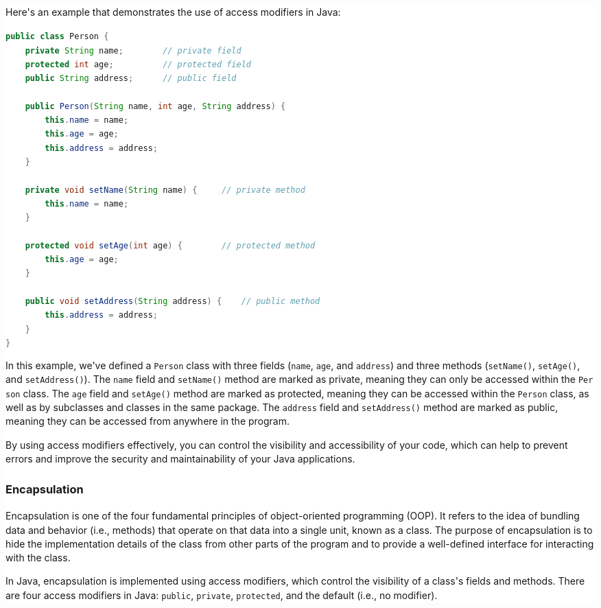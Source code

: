 Here's an example that demonstrates the use of access modifiers in Java:

```java
public class Person {
    private String name;        // private field
    protected int age;          // protected field
    public String address;      // public field

    public Person(String name, int age, String address) {
        this.name = name;
        this.age = age;
        this.address = address;
    }

    private void setName(String name) {     // private method
        this.name = name;
    }

    protected void setAge(int age) {        // protected method
        this.age = age;
    }

    public void setAddress(String address) {    // public method
        this.address = address;
    }
}
```

In this example, we've defined a `Person` class with three fields (`name`,
`age`, and `address`) and three methods (`setName()`, `setAge()`, and
`setAddress()`). The `name` field and `setName()` method are marked as private,
meaning they can only be accessed within the `Person` class. The `age` field and
`setAge()` method are marked as protected, meaning they can be accessed within
the `Person` class, as well as by subclasses and classes in the same package.
The `address` field and `setAddress()` method are marked as public, meaning they
can be accessed from anywhere in the program.

By using access modifiers effectively, you can control the visibility and
accessibility of your code, which can help to prevent errors and improve the
security and maintainability of your Java applications.

### Encapsulation

Encapsulation is one of the four fundamental principles of object-oriented
programming (OOP). It refers to the idea of bundling data and behavior (i.e.,
methods) that operate on that data into a single unit, known as a class. The
purpose of encapsulation is to hide the implementation details of the class from
other parts of the program and to provide a well-defined interface for
interacting with the class.

In Java, encapsulation is implemented using access modifiers, which control the
visibility of a class's fields and methods. There are four access modifiers in
Java: `public`, `private`, `protected`, and the default (i.e., no modifier).
